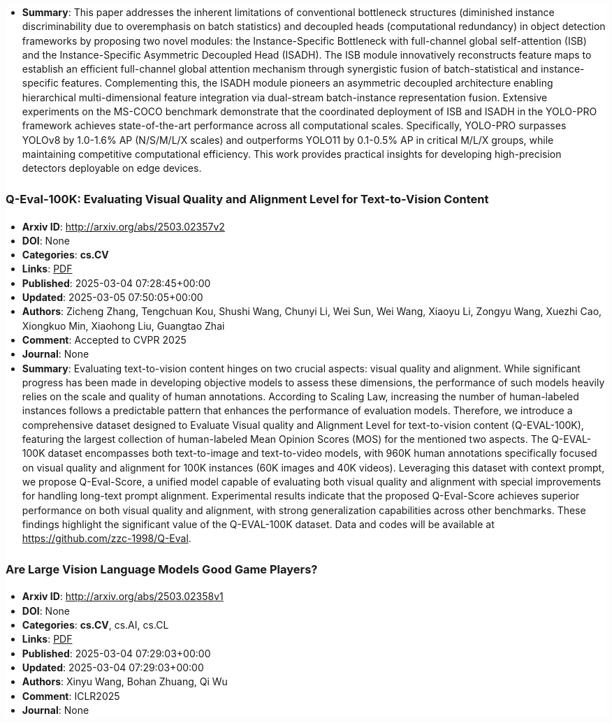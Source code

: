 - **Summary**: This paper addresses the inherent limitations of conventional bottleneck structures (diminished instance discriminability due to overemphasis on batch statistics) and decoupled heads (computational redundancy) in object detection frameworks by proposing two novel modules: the Instance-Specific Bottleneck with full-channel global self-attention (ISB) and the Instance-Specific Asymmetric Decoupled Head (ISADH). The ISB module innovatively reconstructs feature maps to establish an efficient full-channel global attention mechanism through synergistic fusion of batch-statistical and instance-specific features. Complementing this, the ISADH module pioneers an asymmetric decoupled architecture enabling hierarchical multi-dimensional feature integration via dual-stream batch-instance representation fusion. Extensive experiments on the MS-COCO benchmark demonstrate that the coordinated deployment of ISB and ISADH in the YOLO-PRO framework achieves state-of-the-art performance across all computational scales. Specifically, YOLO-PRO surpasses YOLOv8 by 1.0-1.6% AP (N/S/M/L/X scales) and outperforms YOLO11 by 0.1-0.5% AP in critical M/L/X groups, while maintaining competitive computational efficiency. This work provides practical insights for developing high-precision detectors deployable on edge devices.



### Q-Eval-100K: Evaluating Visual Quality and Alignment Level for Text-to-Vision Content
- **Arxiv ID**: http://arxiv.org/abs/2503.02357v2
- **DOI**: None
- **Categories**: **cs.CV**
- **Links**: [PDF](http://arxiv.org/pdf/2503.02357v2)
- **Published**: 2025-03-04 07:28:45+00:00
- **Updated**: 2025-03-05 07:50:05+00:00
- **Authors**: Zicheng Zhang, Tengchuan Kou, Shushi Wang, Chunyi Li, Wei Sun, Wei Wang, Xiaoyu Li, Zongyu Wang, Xuezhi Cao, Xiongkuo Min, Xiaohong Liu, Guangtao Zhai
- **Comment**: Accepted to CVPR 2025
- **Journal**: None
- **Summary**: Evaluating text-to-vision content hinges on two crucial aspects: visual quality and alignment. While significant progress has been made in developing objective models to assess these dimensions, the performance of such models heavily relies on the scale and quality of human annotations. According to Scaling Law, increasing the number of human-labeled instances follows a predictable pattern that enhances the performance of evaluation models. Therefore, we introduce a comprehensive dataset designed to Evaluate Visual quality and Alignment Level for text-to-vision content (Q-EVAL-100K), featuring the largest collection of human-labeled Mean Opinion Scores (MOS) for the mentioned two aspects. The Q-EVAL-100K dataset encompasses both text-to-image and text-to-video models, with 960K human annotations specifically focused on visual quality and alignment for 100K instances (60K images and 40K videos). Leveraging this dataset with context prompt, we propose Q-Eval-Score, a unified model capable of evaluating both visual quality and alignment with special improvements for handling long-text prompt alignment. Experimental results indicate that the proposed Q-Eval-Score achieves superior performance on both visual quality and alignment, with strong generalization capabilities across other benchmarks. These findings highlight the significant value of the Q-EVAL-100K dataset. Data and codes will be available at https://github.com/zzc-1998/Q-Eval.



### Are Large Vision Language Models Good Game Players?
- **Arxiv ID**: http://arxiv.org/abs/2503.02358v1
- **DOI**: None
- **Categories**: **cs.CV**, cs.AI, cs.CL
- **Links**: [PDF](http://arxiv.org/pdf/2503.02358v1)
- **Published**: 2025-03-04 07:29:03+00:00
- **Updated**: 2025-03-04 07:29:03+00:00
- **Authors**: Xinyu Wang, Bohan Zhuang, Qi Wu
- **Comment**: ICLR2025
- **Journal**: None